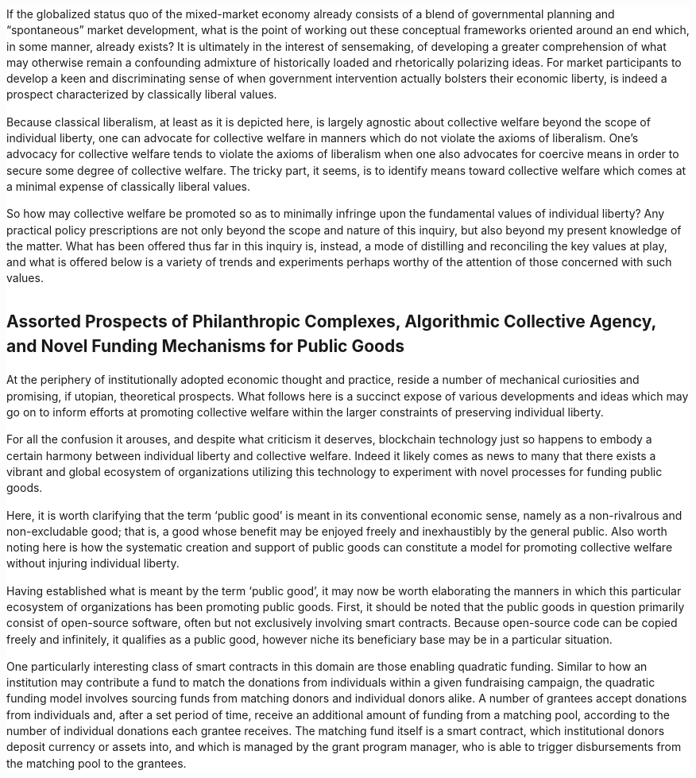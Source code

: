 If the globalized status quo of the mixed-market economy already consists of a blend of governmental planning and “spontaneous” market development, what is the point of working out these conceptual frameworks oriented around an end which, in some manner, already exists? It is ultimately in the interest of sensemaking, of developing a greater comprehension of what may otherwise remain a confounding admixture of historically loaded and rhetorically polarizing ideas. For market participants to develop a keen and discriminating sense of when government intervention actually bolsters their economic liberty, is indeed a prospect characterized by classically liberal values.

Because classical liberalism, at least as it is depicted here, is largely agnostic about collective welfare beyond the scope of individual liberty, one can advocate for collective welfare in manners which do not violate the axioms of liberalism. One’s advocacy for collective welfare tends to violate the axioms of liberalism when one also advocates for coercive means in order to secure some degree of collective welfare. The tricky part, it seems, is to identify means toward collective welfare which comes at a minimal expense of classically liberal values.

So how may collective welfare be promoted so as to minimally infringe upon the fundamental values of individual liberty? Any practical policy prescriptions are not only beyond the scope and nature of this inquiry, but also beyond my present knowledge of the matter. What has been offered thus far in this inquiry is, instead, a mode of distilling and reconciling the key values at play, and what is offered below is a variety of trends and experiments perhaps worthy of the attention of those concerned with such values.

## Assorted Prospects of Philanthropic Complexes, Algorithmic Collective Agency, and Novel Funding Mechanisms for Public Goods 

At the periphery of institutionally adopted economic thought and practice, reside a number of mechanical curiosities and promising, if utopian, theoretical prospects. What follows here is a succinct expose of various developments and ideas which may go on to inform efforts at promoting collective welfare within the larger constraints of preserving individual liberty.

For all the confusion it arouses, and despite what criticism it deserves, blockchain technology just so happens to embody a certain harmony between individual liberty and collective welfare. Indeed it likely comes as news to many that there exists a vibrant and global ecosystem of organizations utilizing this technology to experiment with novel processes for funding public goods.

Here, it is worth clarifying that the term ‘public good’ is meant in its conventional economic sense, namely as a non-rivalrous and non-excludable good; that is, a good whose benefit may be enjoyed freely and inexhaustibly by the general public. Also worth noting here is how the systematic creation and support of public goods can constitute a model for promoting collective welfare without injuring individual liberty.

Having established what is meant by the term ‘public good’, it may now be worth elaborating the manners in which this particular ecosystem of organizations has been promoting public goods. First, it should be noted that the public goods in question primarily consist of open-source software, often but not exclusively involving smart contracts. Because open-source code can be copied freely and infinitely, it qualifies as a public good, however niche its beneficiary base may be in a particular situation.

One particularly interesting class of smart contracts in this domain are those enabling quadratic funding. Similar to how an institution may contribute a fund to match the donations from individuals within a given fundraising campaign, the quadratic funding model involves sourcing funds from matching donors and individual donors alike. A number of grantees accept donations from individuals and, after a set period of time, receive an additional amount of funding from a matching pool, according to the number of individual donations each grantee receives. The matching fund itself is a smart contract, which institutional donors deposit currency or assets into, and which is managed by the grant program manager, who is able to trigger disbursements from the matching pool to the grantees.
